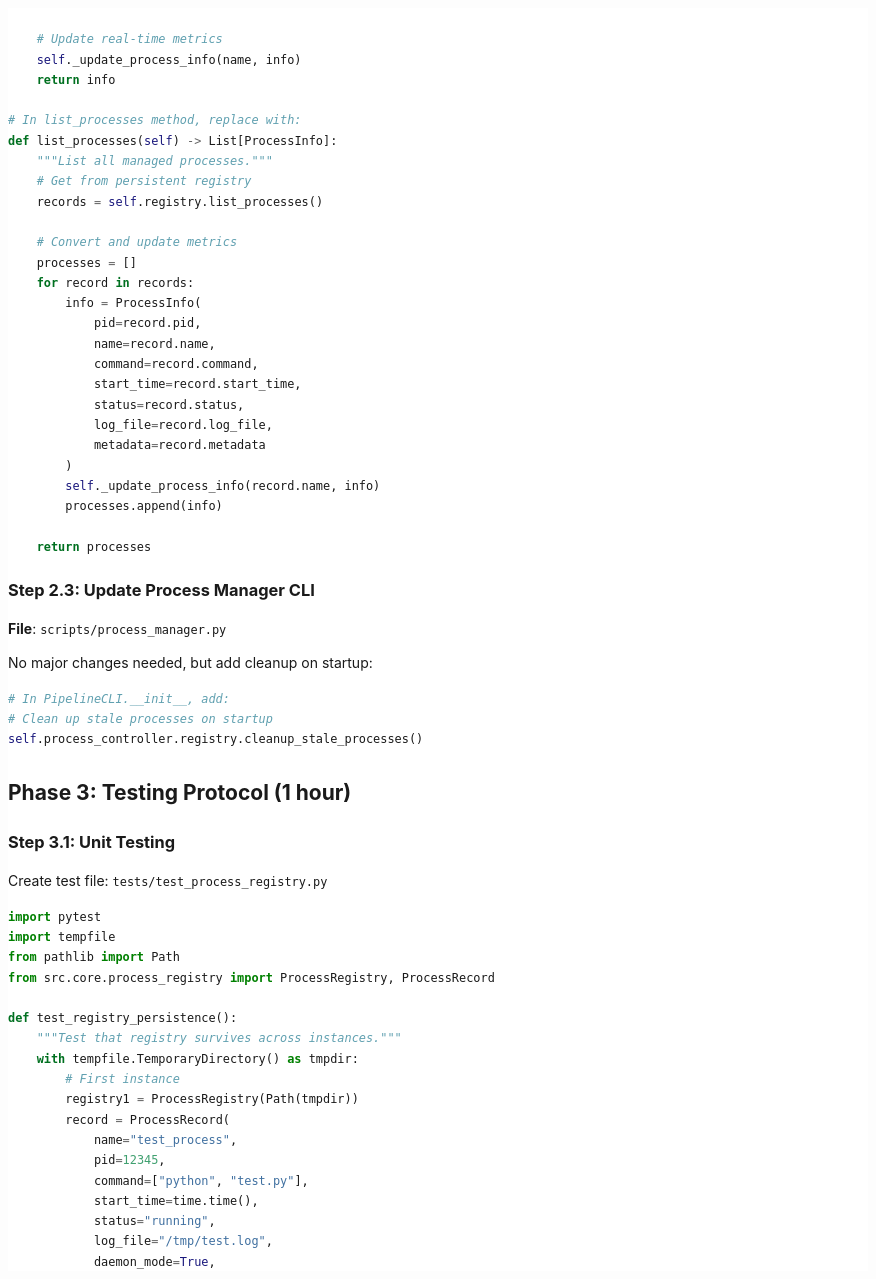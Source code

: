 ```python
    
    # Update real-time metrics
    self._update_process_info(name, info)
    return info

# In list_processes method, replace with:
def list_processes(self) -> List[ProcessInfo]:
    """List all managed processes."""
    # Get from persistent registry
    records = self.registry.list_processes()
    
    # Convert and update metrics
    processes = []
    for record in records:
        info = ProcessInfo(
            pid=record.pid,
            name=record.name,
            command=record.command,
            start_time=record.start_time,
            status=record.status,
            log_file=record.log_file,
            metadata=record.metadata
        )
        self._update_process_info(record.name, info)
        processes.append(info)
    
    return processes
```

### Step 2.3: Update Process Manager CLI
**File**: `scripts/process_manager.py`

No major changes needed, but add cleanup on startup:

```python
# In PipelineCLI.__init__, add:
# Clean up stale processes on startup
self.process_controller.registry.cleanup_stale_processes()
```

## Phase 3: Testing Protocol (1 hour)

### Step 3.1: Unit Testing
Create test file: `tests/test_process_registry.py`

```python
import pytest
import tempfile
from pathlib import Path
from src.core.process_registry import ProcessRegistry, ProcessRecord

def test_registry_persistence():
    """Test that registry survives across instances."""
    with tempfile.TemporaryDirectory() as tmpdir:
        # First instance
        registry1 = ProcessRegistry(Path(tmpdir))
        record = ProcessRecord(
            name="test_process",
            pid=12345,
            command=["python", "test.py"],
            start_time=time.time(),
            status="running",
            log_file="/tmp/test.log",
            daemon_mode=True,
```